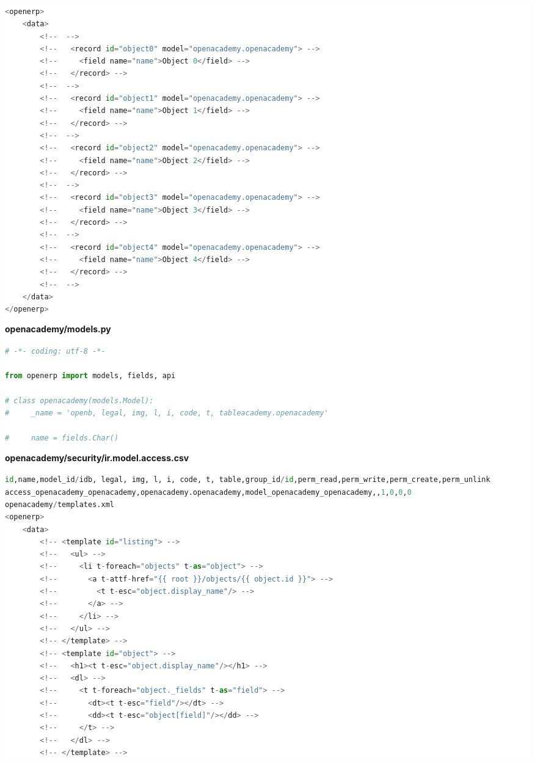 ```python
<openerp>
    <data>
        <!--  -->
        <!--   <record id="object0" model="openacademy.openacademy"> -->
        <!--     <field name="name">Object 0</field> -->
        <!--   </record> -->
        <!--  -->
        <!--   <record id="object1" model="openacademy.openacademy"> -->
        <!--     <field name="name">Object 1</field> -->
        <!--   </record> -->
        <!--  -->
        <!--   <record id="object2" model="openacademy.openacademy"> -->
        <!--     <field name="name">Object 2</field> -->
        <!--   </record> -->
        <!--  -->
        <!--   <record id="object3" model="openacademy.openacademy"> -->
        <!--     <field name="name">Object 3</field> -->
        <!--   </record> -->
        <!--  -->
        <!--   <record id="object4" model="openacademy.openacademy"> -->
        <!--     <field name="name">Object 4</field> -->
        <!--   </record> -->
        <!--  -->
    </data>
</openerp>
```

**openacademy/models.py**
```python
# -*- coding: utf-8 -*-

from openerp import models, fields, api

# class openacademy(models.Model):
#     _name = 'openb, legal, img, l, i, code, t, tableacademy.openacademy'

#     name = fields.Char()
```
**openacademy/security/ir.model.access.csv**
```python
id,name,model_id/idb, legal, img, l, i, code, t, table,group_id/id,perm_read,perm_write,perm_create,perm_unlink
access_openacademy_openacademy,openacademy.openacademy,model_openacademy_openacademy,,1,0,0,0
openacademy/templates.xml
<openerp>
    <data>
        <!-- <template id="listing"> -->
        <!--   <ul> -->
        <!--     <li t-foreach="objects" t-as="object"> -->
        <!--       <a t-attf-href="{{ root }}/objects/{{ object.id }}"> -->
        <!--         <t t-esc="object.display_name"/> -->
        <!--       </a> -->
        <!--     </li> -->
        <!--   </ul> -->
        <!-- </template> -->
        <!-- <template id="object"> -->
        <!--   <h1><t t-esc="object.display_name"/></h1> -->
        <!--   <dl> -->
        <!--     <t t-foreach="object._fields" t-as="field"> -->
        <!--       <dt><t t-esc="field"/></dt> -->
        <!--       <dd><t t-esc="object[field]"/></dd> -->
        <!--     </t> -->
        <!--   </dl> -->
        <!-- </template> -->
```
